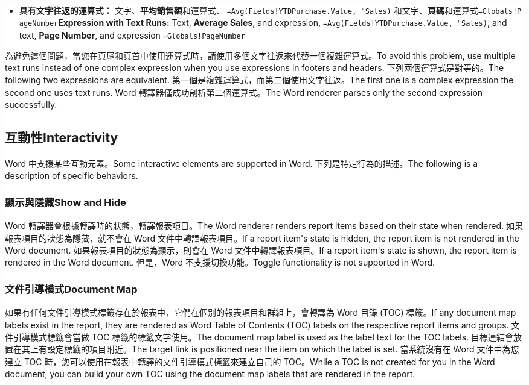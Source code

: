 -   <span data-ttu-id="6230b-164">**具有文字往返的運算式：** 文字、**平均銷售額**和運算式、 `=Avg(Fields!YTDPurchase.Value, "Sales)` 和文字、**頁碼**和運算式`=Globals!PageNumber`</span><span class="sxs-lookup"><span data-stu-id="6230b-164">**Expression with Text Runs:** Text, **Average Sales**, and expression,  `=Avg(Fields!YTDPurchase.Value, "Sales)`, and text, **Page Number**, and expression `=Globals!PageNumber`</span></span>  
  
 <span data-ttu-id="6230b-165">為避免這個問題，當您在頁尾和頁首中使用運算式時，請使用多個文字往返來代替一個複雜運算式。</span><span class="sxs-lookup"><span data-stu-id="6230b-165">To avoid this problem, use multiple text runs instead of one complex expression when you use expressions in footers and headers.</span></span> <span data-ttu-id="6230b-166">下列兩個運算式是對等的。</span><span class="sxs-lookup"><span data-stu-id="6230b-166">The following two expressions are equivalent.</span></span> <span data-ttu-id="6230b-167">第一個是複雜運算式，而第二個使用文字往返。</span><span class="sxs-lookup"><span data-stu-id="6230b-167">The first one is a complex expression the second one uses text runs.</span></span> <span data-ttu-id="6230b-168">Word 轉譯器僅成功剖析第二個運算式。</span><span class="sxs-lookup"><span data-stu-id="6230b-168">The Word renderer parses only the second expression successfully.</span></span>  
  
##  <a name="interactivity"></a><a name="Interactivity"></a><span data-ttu-id="6230b-169">互動性</span><span class="sxs-lookup"><span data-stu-id="6230b-169">Interactivity</span></span>  
 <span data-ttu-id="6230b-170">Word 中支援某些互動元素。</span><span class="sxs-lookup"><span data-stu-id="6230b-170">Some interactive elements are supported in Word.</span></span> <span data-ttu-id="6230b-171">下列是特定行為的描述。</span><span class="sxs-lookup"><span data-stu-id="6230b-171">The following is a description of specific behaviors.</span></span>  
  
### <a name="show-and-hide"></a><span data-ttu-id="6230b-172">顯示與隱藏</span><span class="sxs-lookup"><span data-stu-id="6230b-172">Show and Hide</span></span>  
 <span data-ttu-id="6230b-173">Word 轉譯器會根據轉譯時的狀態，轉譯報表項目。</span><span class="sxs-lookup"><span data-stu-id="6230b-173">The Word renderer renders report items based on their state when rendered.</span></span> <span data-ttu-id="6230b-174">如果報表項目的狀態為隱藏，就不會在 Word 文件中轉譯報表項目。</span><span class="sxs-lookup"><span data-stu-id="6230b-174">If a report item's state is hidden, the report item is not rendered in the Word document.</span></span> <span data-ttu-id="6230b-175">如果報表項目的狀態為顯示，則會在 Word 文件中轉譯報表項目。</span><span class="sxs-lookup"><span data-stu-id="6230b-175">If a report item's state is shown, the report item is rendered in the Word document.</span></span> <span data-ttu-id="6230b-176">但是，Word 不支援切換功能。</span><span class="sxs-lookup"><span data-stu-id="6230b-176">Toggle functionality is not supported in Word.</span></span>  
  
### <a name="document-map"></a><span data-ttu-id="6230b-177">文件引導模式</span><span class="sxs-lookup"><span data-stu-id="6230b-177">Document Map</span></span>  
 <span data-ttu-id="6230b-178">如果有任何文件引導模式標籤存在於報表中，它們在個別的報表項目和群組上，會轉譯為 Word 目錄 (TOC) 標籤。</span><span class="sxs-lookup"><span data-stu-id="6230b-178">If any document map labels exist in the report, they are rendered as Word Table of Contents (TOC) labels on the respective report items and groups.</span></span> <span data-ttu-id="6230b-179">文件引導模式標籤會當做 TOC 標籤的標籤文字使用。</span><span class="sxs-lookup"><span data-stu-id="6230b-179">The document map label is used as the label text for the TOC labels.</span></span> <span data-ttu-id="6230b-180">目標連結會放置在其上有設定標籤的項目附近。</span><span class="sxs-lookup"><span data-stu-id="6230b-180">The target link is positioned near the item on which the label is set.</span></span> <span data-ttu-id="6230b-181">當系統沒有在 Word 文件中為您建立 TOC 時，您可以使用在報表中轉譯的文件引導模式標籤來建立自己的 TOC。</span><span class="sxs-lookup"><span data-stu-id="6230b-181">While a TOC is not created for you in the Word document, you can build your own TOC using the document map labels that are rendered in the report.</span></span>  
  